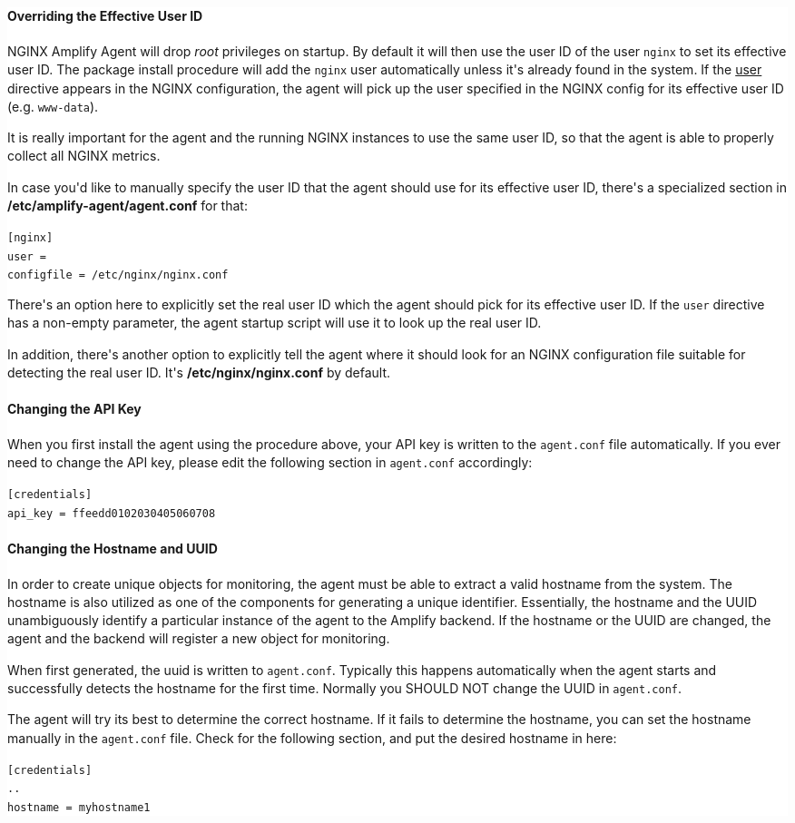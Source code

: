 #### Overriding the Effective User ID

NGINX Amplify Agent will drop *root* privileges on startup. By default it will then use the user ID of the user `nginx` to set its effective user ID. The package install procedure will add the `nginx` user automatically unless it's already found in the system. If the [user](http://nginx.org/en/docs/ngx_core_module.html#user) directive appears in the NGINX configuration, the agent will pick up the user specified in the NGINX config for its effective user ID (e.g. `www-data`).

It is really important for the agent and the running NGINX instances to use the same user ID, so that the agent is able to properly collect all NGINX metrics.

In case you'd like to manually specify the user ID that the agent should use for its effective user ID, there's a specialized section in **/etc/amplify-agent/agent.conf** for that:

```
[nginx]
user =
configfile = /etc/nginx/nginx.conf
```

There's an option here to explicitly set the real user ID which the agent should pick for its effective user ID. If the `user` directive has a non-empty parameter, the agent startup script will use it to look up the real user ID.

In addition, there's another option to explicitly tell the agent where it should look for an NGINX configuration file suitable for detecting the real user ID. It's **/etc/nginx/nginx.conf** by default.

#### Changing the API Key

When you first install the agent using the procedure above, your API key is written to the `agent.conf` file automatically. If you ever need to change the API key, please edit the following section in `agent.conf` accordingly:

```
[credentials]
api_key = ffeedd0102030405060708
```

#### Changing the Hostname and UUID

In order to create unique objects for monitoring, the agent must be able to extract a valid hostname from the system. The hostname is also utilized as one of the components for generating a unique identifier. Essentially, the hostname and the UUID unambiguously identify a particular instance of the agent to the Amplify backend. If the hostname or the UUID are changed, the agent and the backend will register a new object for monitoring.

When first generated, the uuid is written to `agent.conf`. Typically this happens automatically when the agent starts and successfully detects the hostname for the first time. Normally you SHOULD NOT change the UUID in `agent.conf`.

The agent will try its best to determine the correct hostname. If it fails to determine the hostname, you can set the hostname manually in the `agent.conf` file. Check for the following section, and put the desired hostname in here:

```
[credentials]
..
hostname = myhostname1
```
